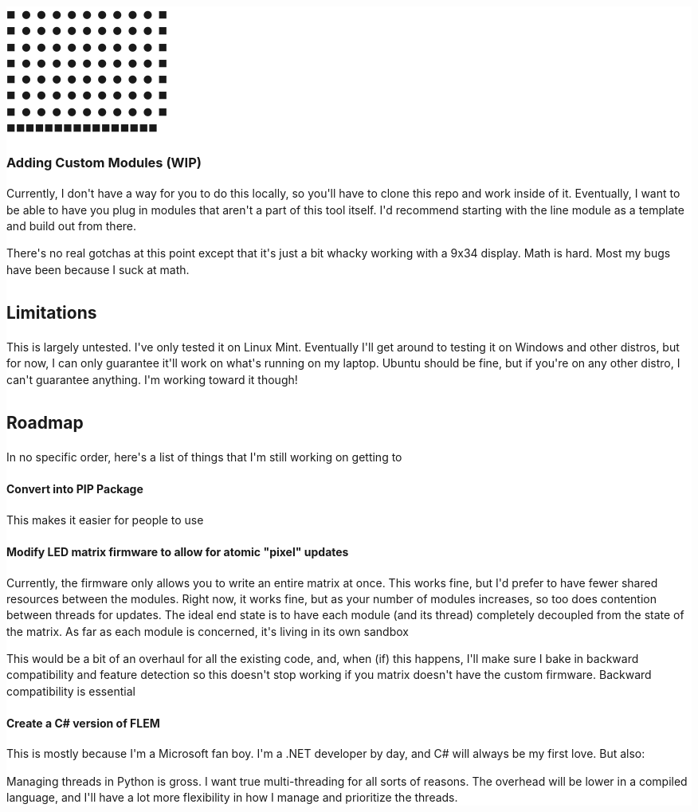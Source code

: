 ```
⬛ ⚫ ⚫ ⚫ ⚫ ⚫ ⚫ ⚫ ⚫ ⚫ ⬛
⬛ ⚫ ⚫ ⚫ ⚫ ⚫ ⚫ ⚫ ⚫ ⚫ ⬛
⬛ ⚫ ⚫ ⚫ ⚫ ⚫ ⚫ ⚫ ⚫ ⚫ ⬛
⬛ ⚫ ⚫ ⚫ ⚫ ⚫ ⚫ ⚫ ⚫ ⚫ ⬛
⬛ ⚫ ⚫ ⚫ ⚫ ⚫ ⚫ ⚫ ⚫ ⚫ ⬛
⬛ ⚫ ⚫ ⚫ ⚫ ⚫ ⚫ ⚫ ⚫ ⚫ ⬛
⬛ ⚫ ⚫ ⚫ ⚫ ⚫ ⚫ ⚫ ⚫ ⚫ ⬛
⬛⬛⬛⬛⬛⬛⬛⬛⬛⬛⬛⬛⬛⬛⬛⬛
```

### Adding Custom Modules (WIP)

Currently, I don't have a way for you to do this locally, so you'll have to clone this repo and work inside of it. Eventually, I want to be able to have you plug in modules that aren't a part of this tool itself. I'd recommend starting with the line module as a template and build out from there.

There's no real gotchas at this point except that it's just a bit whacky working with a 9x34 display. Math is hard. Most my bugs have been because I suck at math.

## Limitations

This is largely untested. I've only tested it on Linux Mint. Eventually I'll get around to testing it on Windows and other distros, but for now, I can only guarantee it'll work on what's running on my laptop. Ubuntu should be fine, but if you're on any other distro, I can't guarantee anything. I'm working toward it though!

## Roadmap

In no specific order, here's a list of things that I'm still working on getting to

#### Convert into PIP Package

This makes it easier for people to use

#### Modify LED matrix firmware to allow for atomic "pixel" updates

Currently, the firmware only allows you to write an entire matrix at once. This works fine, but I'd prefer to have fewer shared resources between the modules. Right now, it works fine, but as your number of modules increases, so too does contention between threads for updates. The ideal end state is to have each module (and its thread) completely decoupled from the state of the matrix. As far as each module is concerned, it's living in its own sandbox

This would be a bit of an overhaul for all the existing code, and, when (if) this happens, I'll make sure I bake in backward compatibility and feature detection so this doesn't stop working if you matrix doesn't have the custom firmware. Backward compatibility is essential

#### Create a C# version of FLEM

This is mostly because I'm a Microsoft fan boy. I'm a .NET developer by day, and C# will always be my first love. But also:

Managing threads in Python is gross. I want true multi-threading for all sorts of reasons. The overhead will be lower in a compiled language, and I'll have a lot more flexibility in how I manage and prioritize the threads.
